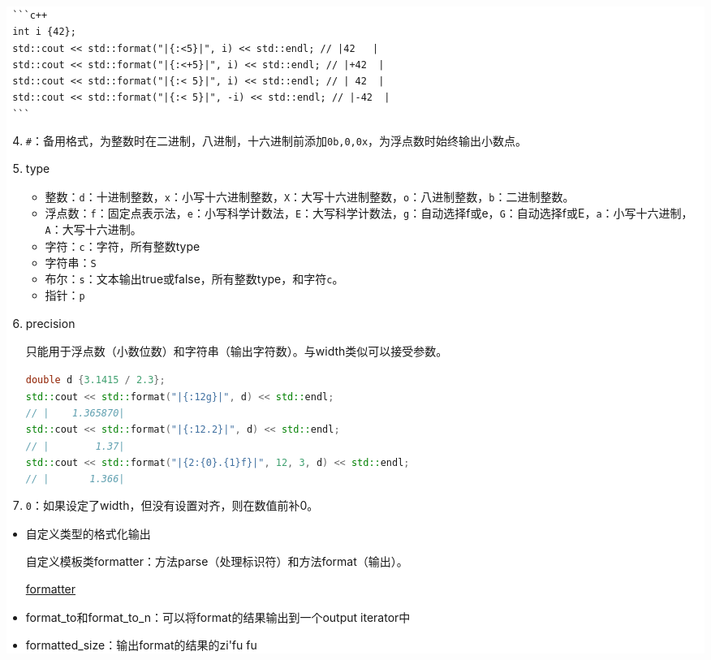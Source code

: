      ```c++
     int i {42};
     std::cout << std::format("|{:<5}|", i) << std::endl; // |42   |
     std::cout << std::format("|{:<+5}|", i) << std::endl; // |+42  |
     std::cout << std::format("|{:< 5}|", i) << std::endl; // | 42  |
     std::cout << std::format("|{:< 5}|", -i) << std::endl; // |-42  |
     ```

  4. `#`：备用格式，为整数时在二进制，八进制，十六进制前添加`0b,0,0x`，为浮点数时始终输出小数点。

  5. type

     - 整数：`d`：十进制整数，`x`：小写十六进制整数，`X`：大写十六进制整数，`o`：八进制整数，`b`：二进制整数。
     - 浮点数：`f`：固定点表示法，`e`：小写科学计数法，`E`：大写科学计数法，`g`：自动选择f或e，`G`：自动选择f或E，`a`：小写十六进制，`A`：大写十六进制。
     - 字符：`c`：字符，所有整数type
     - 字符串：`S`
     - 布尔：`s`：文本输出true或false，所有整数type，和字符`c`。
     - 指针：`p`

  6. precision

     只能用于浮点数（小数位数）和字符串（输出字符数）。与width类似可以接受参数。

     ```c++
     double d {3.1415 / 2.3};
     std::cout << std::format("|{:12g}|", d) << std::endl;
     // |    1.365870|
     std::cout << std::format("|{:12.2}|", d) << std::endl;
     // |        1.37|
     std::cout << std::format("|{2:{0}.{1}f}|", 12, 3, d) << std::endl;
     // |       1.366|
     ```

  7. `0`：如果设定了width，但没有设置对齐，则在数值前补0。

- 自定义类型的格式化输出

  自定义模板类formatter：方法parse（处理标识符）和方法format（输出）。

  [formatter](https://en.cppreference.com/w/cpp/utility/format/formatter)

- format_to和format_to_n：可以将format的结果输出到一个output iterator中

- formatted_size：输出format的结果的zi'fu
fu
